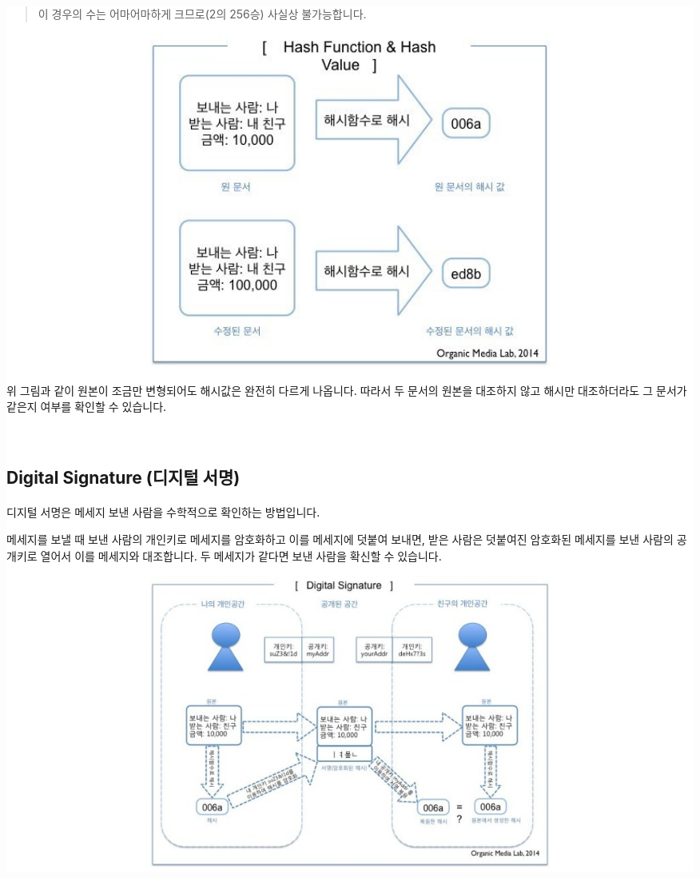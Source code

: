 > 이 경우의 수는 어마어마하게 크므로(2의 256승) 사실상 불가능합니다.

<p align="center"><img src="./screenshot/02_02.jpg" width="500"></p>

위 그림과 같이 원본이 조금만 변형되어도 해시값은 완전히 다르게 나옵니다. 따라서 두 문서의 원본을 대조하지 않고 해시만 대조하더라도 그 문서가 같은지 여부를 확인할 수 있습니다. 

<br/>

## Digital Signature (디지털 서명)

디지털 서명은 메세지 보낸 사람을 수학적으로 확인하는 방법입니다. 

메세지를 보낼 때 보낸 사람의 개인키로 메세지를 암호화하고 이를 메세지에 덧붙여 보내면, 받은 사람은 덧붙여진 암호화된 메세지를 보낸 사람의 공개키로 열어서 이를 메세지와 대조합니다. 두 메세지가 같다면 보낸 사람을 확신할 수 있습니다.

<p align="center"><img src="./screenshot/02_03.jpg" width="500"></p>
